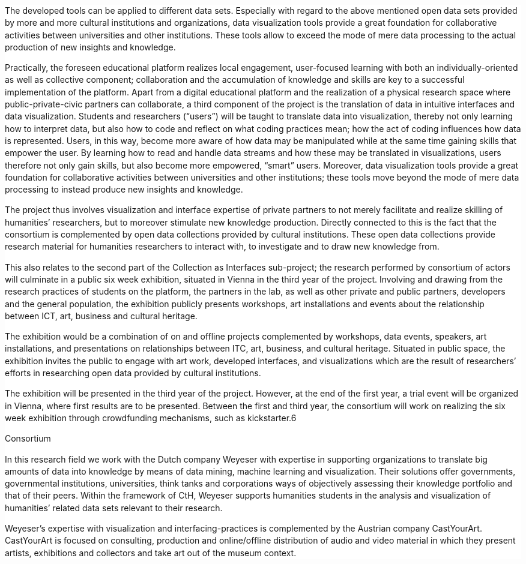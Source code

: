 The developed tools can be applied to different data sets. Especially with regard to the above mentioned open data sets provided by more and more cultural institutions and organizations, data visualization tools provide a great foundation for collaborative activities between universities and other institutions. These tools allow to exceed the mode of mere data processing to the actual production of new insights and knowledge.

Practically, the foreseen educational platform realizes local engagement, user-focused learning with both an individually-oriented as well as collective component; collaboration and the accumulation of knowledge and skills are key to a successful implementation of the platform. Apart from a digital educational platform and the realization of a physical research space where public-private-civic partners can collaborate, a third component of the project is the translation of data in intuitive interfaces and data visualization. Students and researchers (“users”) will be taught to translate data into visualization, thereby not only learning how to interpret data, but also how to code and reflect on what coding practices mean; how the act of coding influences how data is represented. Users, in this way, become more aware of how data may be manipulated while at the same time gaining skills that empower the user. By learning how to read and handle data streams and how these may be translated in visualizations, users therefore not only gain skills, but also become more empowered, “smart” users. Moreover, data visualization tools provide a great foundation for collaborative activities between universities and other institutions; these tools move beyond the mode of mere data processing to instead produce new insights and knowledge.

The project thus involves visualization and interface expertise of private partners to not merely facilitate and realize skilling of humanities’ researchers, but to moreover stimulate new knowledge production. Directly connected to this is the fact that the consortium is complemented by open data collections provided by cultural institutions. These open data collections provide research material for humanities researchers to interact with, to investigate and to draw new knowledge from.

This also relates to the second part of the Collection as Interfaces sub-project; the research performed by consortium of actors will culminate in a public six week exhibition, situated in Vienna in the third year of the project. Involving and drawing from the research practices of students on the platform, the partners in the lab, as well as other private and public partners, developers and the general population, the exhibition publicly presents workshops, art installations and events about the relationship between ICT, art, business and cultural heritage.

The exhibition would be a combination of on and offline projects complemented by workshops, data events, speakers, art installations, and presentations on relationships between ITC, art, business, and cultural heritage. Situated in public space, the exhibition invites the public to engage with art work, developed interfaces, and visualizations which are the result of researchers’ efforts in researching open data provided by cultural institutions.

The exhibition will be presented in the third year of the project. However, at the end of the first year, a trial event will be organized in Vienna, where first results are to be presented. Between the first and third year, the consortium will work on realizing the six week exhibition through crowdfunding mechanisms, such as kickstarter.6 

Consortium

In this research field we work with the Dutch company Weyeser with expertise in supporting organizations to translate big amounts of data into knowledge by means of data mining, machine learning and visualization. Their solutions offer governments, governmental institutions, universities, think tanks and corporations ways of objectively assessing their knowledge portfolio and that of their peers. Within the framework of CtH, Weyeser supports humanities students in the analysis and visualization of humanities’ related data sets relevant to their research.

Weyeser’s expertise with visualization and interfacing-practices is complemented by the Austrian company CastYourArt. CastYourArt is focused on consulting, production and online/offline distribution of audio and video material in which they present artists, exhibitions and collectors and take art out of the museum context.
